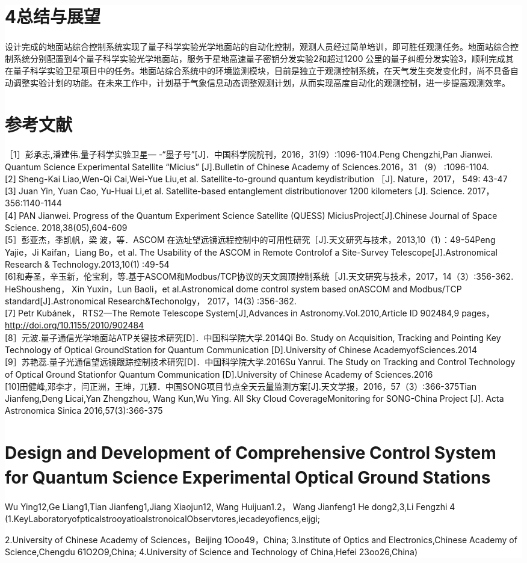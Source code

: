 # 4总结与展望

设计完成的地面站综合控制系统实现了量子科学实验光学地面站的自动化控制，观测人员经过简单培训，即可胜任观测任务。地面站综合控制系统分别配置到4个量子科学实验光学地面站，服务于星地高速量子密钥分发实验2和超过1200 公里的量子纠缠分发实验3，顺利完成其在量子科学实验卫星项目中的任务。地面站综合系统中的环境监测模块，目前是独立于观测控制系统，在天气发生突发变化时，尚不具备自动调整实验计划的功能。在未来工作中，计划基于气象信息动态调整观测计划，从而实现高度自动化的观测控制，进一步提高观测效率。

# 参考文献

［1］彭承志,潘建伟.量子科学实验卫星— -“墨子号”[J]．中国科学院院刊，2016，31(9）:1096-1104.Peng Chengzhi,Pan Jianwei. Quantum Science Experimental Satellite “Micius” [J].Bulletin of Chinese Academy of Sciences.2016，31 （9） :1096-1104.  
[2] Sheng-Kai Liao,Wen-Qi Cai,Wei-Yue Liu,et al. Satellite-to-ground quantum keydistribution ［J]. Nature，2017， 549: 43-47  
[3] Juan Yin, Yuan Cao, Yu-Huai Li,et al. Satellite-based entanglement distributionover 1200 kilometers [J]. Science. 2017，356:1140-1144  
[4] PAN Jianwei. Progress of the Quantum Experiment Science Satellite (QUESS) MiciusProject[J].Chinese Journal of Space Science. 2018,38(05),604-609  
[5］彭亚杰，季凯帆，梁 波，等．ASCOM 在选址望远镜远程控制中的可用性研究［J].天文研究与技术，2013,10（1）：49-54Peng Yajie，Ji Kaifan，Liang Bo，et al. The Usability of the ASCOM in Remote Controlof a Site-Survey Telescope[J].Astronomical Research & Technology.2013,10(1) :49-54  
[6]和寿圣，辛玉新，伦宝利，等.基于ASCOM和Modbus/TCP协议的天文圆顶控制系统［J].天文研究与技术，2017，14（3）:356-362. HeShousheng， Xin Yuxin，Lun Baoli，et al.Astronomical dome control system based onASCOM and Modbus/TCP standard[J].Astronomical Research&Techonolgy， 2017，14(3) :356-362.  
[7] Petr Kubánek， RTS2—The Remote Telescope System[J],Advances in Astronomy.Vol.2010,Article ID 902484,9 pages，http://doi.org/10.1155/2010/902484  
[8］元波.量子通信光学地面站ATP关键技术研究[D]．中国科学院大学.2014Qi Bo. Study on Acquisition, Tracking and Pointing Key Technology of Optical GroundStation for Quantum Communication [D].University of Chinese AcademyofSciences.2014  
[9］苏艳蕊.量子光通信望远镜跟踪控制技术研究[D]．中国科学院大学.2016Su Yanrui. The Study on Tracking and Control Technology of Optical Ground Stationfor Quantum Communication [D].University of Chinese Academy of Sciences.2016  
[10]田健峰,邓李才，闫正洲，王坤，兀颖．中国SONG项目节点全天云量监测方案[J].天文学报，2016，57（3）:366-375Tian Jianfeng,Deng Licai,Yan Zhengzhou, Wang Kun,Wu Ying. All Sky Cloud CoverageMonitoring for SONG-China Project [J]. Acta Astronomica Sinica 2016,57(3):366-375

# Design and Development of Comprehensive Control System for Quantum Science Experimental Optical Ground Stations

Wu Ying12,Ge Liang1,Tian Jianfeng1,Jiang Xiaojun12, Wang Huijuan1.2， Wang Jianfeng1 He dong2,3,Li Fengzhi 4 (1.KeyLaboratoryofpticalstrooyatioalstronoicalObservtores,iecadeyofiencs,eijgi;

2.University of Chinese Academy of Sciences，Beijing 1Ooo49，China; 3.Institute of Optics and Electronics,Chinese Academy of Science,Chengdu 61O2O9,China; 4.University of Science and Technology of China,Hefei 23oo26,China)

